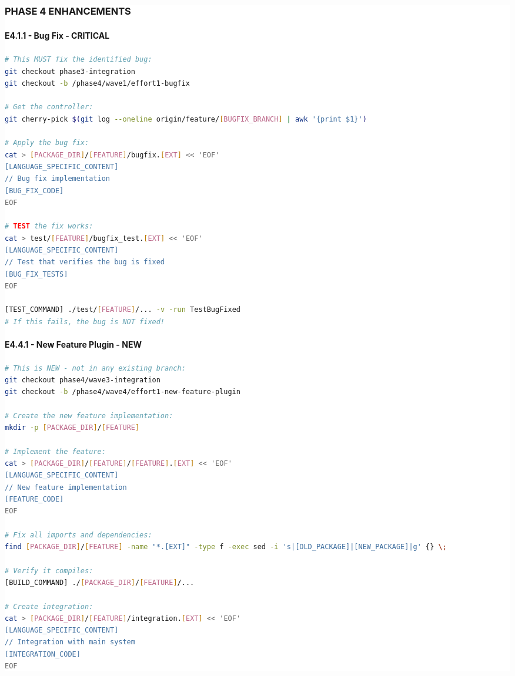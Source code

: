 ### PHASE 4 ENHANCEMENTS

#### E4.1.1 - Bug Fix - CRITICAL
```bash
# This MUST fix the identified bug:
git checkout phase3-integration  
git checkout -b /phase4/wave1/effort1-bugfix

# Get the controller:
git cherry-pick $(git log --oneline origin/feature/[BUGFIX_BRANCH] | awk '{print $1}')

# Apply the bug fix:
cat > [PACKAGE_DIR]/[FEATURE]/bugfix.[EXT] << 'EOF'
[LANGUAGE_SPECIFIC_CONTENT]
// Bug fix implementation
[BUG_FIX_CODE]
EOF

# TEST the fix works:
cat > test/[FEATURE]/bugfix_test.[EXT] << 'EOF'
[LANGUAGE_SPECIFIC_CONTENT]
// Test that verifies the bug is fixed
[BUG_FIX_TESTS]
EOF

[TEST_COMMAND] ./test/[FEATURE]/... -v -run TestBugFixed
# If this fails, the bug is NOT fixed!
```

#### E4.4.1 - New Feature Plugin - NEW
```bash
# This is NEW - not in any existing branch:
git checkout phase4/wave3-integration
git checkout -b /phase4/wave4/effort1-new-feature-plugin

# Create the new feature implementation:
mkdir -p [PACKAGE_DIR]/[FEATURE]

# Implement the feature:
cat > [PACKAGE_DIR]/[FEATURE]/[FEATURE].[EXT] << 'EOF'
[LANGUAGE_SPECIFIC_CONTENT]
// New feature implementation
[FEATURE_CODE]
EOF

# Fix all imports and dependencies:
find [PACKAGE_DIR]/[FEATURE] -name "*.[EXT]" -type f -exec sed -i 's|[OLD_PACKAGE]|[NEW_PACKAGE]|g' {} \;

# Verify it compiles:
[BUILD_COMMAND] ./[PACKAGE_DIR]/[FEATURE]/...

# Create integration:
cat > [PACKAGE_DIR]/[FEATURE]/integration.[EXT] << 'EOF'
[LANGUAGE_SPECIFIC_CONTENT]
// Integration with main system
[INTEGRATION_CODE]
EOF
```
